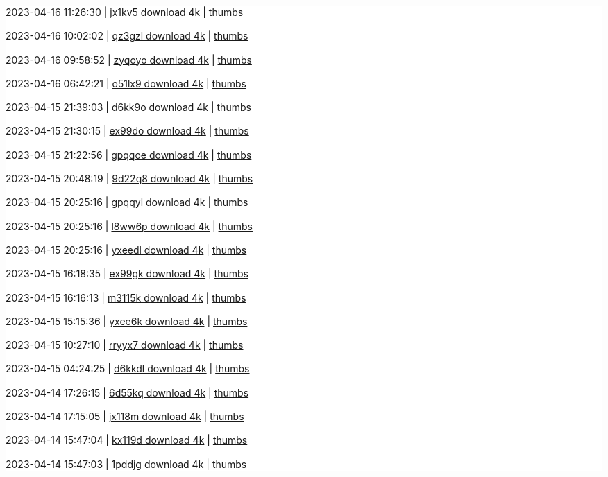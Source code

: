2023-04-16 11:26:30 | [jx1kv5 download 4k](https://wallhaven.cc/w/jx1kv5) | [thumbs](https://th.wallhaven.cc/small/jx/jx1kv5.jpg)

2023-04-16 10:02:02 | [qz3gzl download 4k](https://wallhaven.cc/w/qz3gzl) | [thumbs](https://th.wallhaven.cc/small/qz/qz3gzl.jpg)

2023-04-16 09:58:52 | [zyqoyo download 4k](https://wallhaven.cc/w/zyqoyo) | [thumbs](https://th.wallhaven.cc/small/zy/zyqoyo.jpg)

2023-04-16 06:42:21 | [o51lx9 download 4k](https://wallhaven.cc/w/o51lx9) | [thumbs](https://th.wallhaven.cc/small/o5/o51lx9.jpg)

2023-04-15 21:39:03 | [d6kk9o download 4k](https://wallhaven.cc/w/d6kk9o) | [thumbs](https://th.wallhaven.cc/small/d6/d6kk9o.jpg)

2023-04-15 21:30:15 | [ex99do download 4k](https://wallhaven.cc/w/ex99do) | [thumbs](https://th.wallhaven.cc/small/ex/ex99do.jpg)

2023-04-15 21:22:56 | [gpqqoe download 4k](https://wallhaven.cc/w/gpqqoe) | [thumbs](https://th.wallhaven.cc/small/gp/gpqqoe.jpg)

2023-04-15 20:48:19 | [9d22q8 download 4k](https://wallhaven.cc/w/9d22q8) | [thumbs](https://th.wallhaven.cc/small/9d/9d22q8.jpg)

2023-04-15 20:25:16 | [gpqqyl download 4k](https://wallhaven.cc/w/gpqqyl) | [thumbs](https://th.wallhaven.cc/small/gp/gpqqyl.jpg)

2023-04-15 20:25:16 | [l8ww6p download 4k](https://wallhaven.cc/w/l8ww6p) | [thumbs](https://th.wallhaven.cc/small/l8/l8ww6p.jpg)

2023-04-15 20:25:16 | [yxeedl download 4k](https://wallhaven.cc/w/yxeedl) | [thumbs](https://th.wallhaven.cc/small/yx/yxeedl.jpg)

2023-04-15 16:18:35 | [ex99gk download 4k](https://wallhaven.cc/w/ex99gk) | [thumbs](https://th.wallhaven.cc/small/ex/ex99gk.jpg)

2023-04-15 16:16:13 | [m3115k download 4k](https://wallhaven.cc/w/m3115k) | [thumbs](https://th.wallhaven.cc/small/m3/m3115k.jpg)

2023-04-15 15:15:36 | [yxee6k download 4k](https://wallhaven.cc/w/yxee6k) | [thumbs](https://th.wallhaven.cc/small/yx/yxee6k.jpg)

2023-04-15 10:27:10 | [rryyx7 download 4k](https://wallhaven.cc/w/rryyx7) | [thumbs](https://th.wallhaven.cc/small/rr/rryyx7.jpg)

2023-04-15 04:24:25 | [d6kkdl download 4k](https://wallhaven.cc/w/d6kkdl) | [thumbs](https://th.wallhaven.cc/small/d6/d6kkdl.jpg)

2023-04-14 17:26:15 | [6d55kq download 4k](https://wallhaven.cc/w/6d55kq) | [thumbs](https://th.wallhaven.cc/small/6d/6d55kq.jpg)

2023-04-14 17:15:05 | [jx118m download 4k](https://wallhaven.cc/w/jx118m) | [thumbs](https://th.wallhaven.cc/small/jx/jx118m.jpg)

2023-04-14 15:47:04 | [kx119d download 4k](https://wallhaven.cc/w/kx119d) | [thumbs](https://th.wallhaven.cc/small/kx/kx119d.jpg)

2023-04-14 15:47:03 | [1pddjg download 4k](https://wallhaven.cc/w/1pddjg) | [thumbs](https://th.wallhaven.cc/small/1p/1pddjg.jpg)
